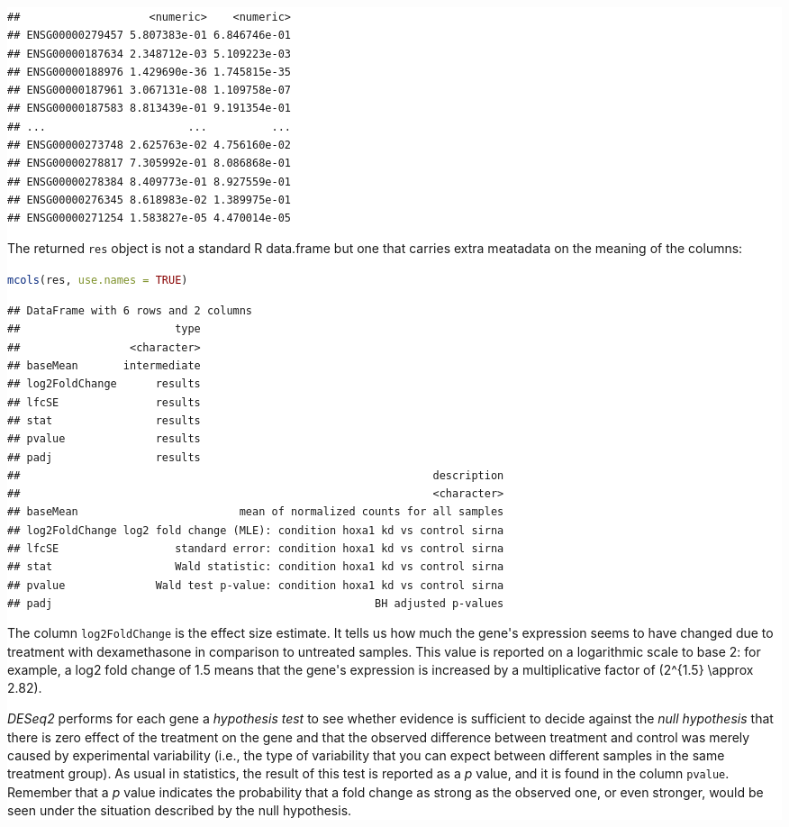 ```
##                    <numeric>    <numeric>
## ENSG00000279457 5.807383e-01 6.846746e-01
## ENSG00000187634 2.348712e-03 5.109223e-03
## ENSG00000188976 1.429690e-36 1.745815e-35
## ENSG00000187961 3.067131e-08 1.109758e-07
## ENSG00000187583 8.813439e-01 9.191354e-01
## ...                      ...          ...
## ENSG00000273748 2.625763e-02 4.756160e-02
## ENSG00000278817 7.305992e-01 8.086868e-01
## ENSG00000278384 8.409773e-01 8.927559e-01
## ENSG00000276345 8.618983e-02 1.389975e-01
## ENSG00000271254 1.583827e-05 4.470014e-05
```

The returned `res` object is not a standard R data.frame but one that carries extra meatadata on the meaning of the columns:


```r
mcols(res, use.names = TRUE)
```

```
## DataFrame with 6 rows and 2 columns
##                        type
##                 <character>
## baseMean       intermediate
## log2FoldChange      results
## lfcSE               results
## stat                results
## pvalue              results
## padj                results
##                                                                description
##                                                                <character>
## baseMean                         mean of normalized counts for all samples
## log2FoldChange log2 fold change (MLE): condition hoxa1 kd vs control sirna
## lfcSE                  standard error: condition hoxa1 kd vs control sirna
## stat                   Wald statistic: condition hoxa1 kd vs control sirna
## pvalue              Wald test p-value: condition hoxa1 kd vs control sirna
## padj                                                  BH adjusted p-values
```

The column `log2FoldChange` is the effect size estimate. It tells us how much the gene's expression seems to have changed due to treatment with dexamethasone in comparison to untreated samples.  This value is reported on a logarithmic scale to base 2: for example, a log2 fold change of 1.5 means that the gene's expression is increased by a multiplicative factor of \(2^{1.5} \approx 2.82\).

*DESeq2* performs for each gene a *hypothesis test* to see whether evidence is sufficient to decide against the *null hypothesis* that there is zero effect of the treatment on the gene and that the observed difference between treatment and
control was merely caused by experimental variability (i.e., the type of variability that you can expect between different
samples in the same treatment group). As usual in statistics, the result of this test is reported as a *p* value, and it is found in the column `pvalue`. Remember that a *p* value indicates the probability that a fold change as strong as the observed one, or even stronger, would be seen under the situation described by the null hypothesis.  
